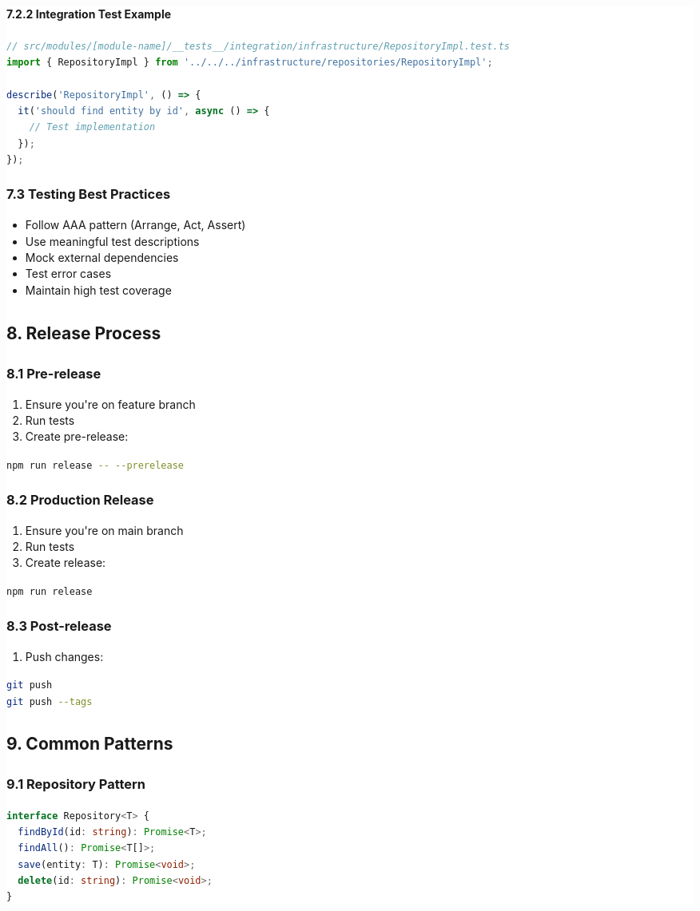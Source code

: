 #### 7.2.2 Integration Test Example
```typescript
// src/modules/[module-name]/__tests__/integration/infrastructure/RepositoryImpl.test.ts
import { RepositoryImpl } from '../../../infrastructure/repositories/RepositoryImpl';

describe('RepositoryImpl', () => {
  it('should find entity by id', async () => {
    // Test implementation
  });
});
```

### 7.3 Testing Best Practices
- Follow AAA pattern (Arrange, Act, Assert)
- Use meaningful test descriptions
- Mock external dependencies
- Test error cases
- Maintain high test coverage

## 8. Release Process

### 8.1 Pre-release
1. Ensure you're on feature branch
2. Run tests
3. Create pre-release:
```bash
npm run release -- --prerelease
```

### 8.2 Production Release
1. Ensure you're on main branch
2. Run tests
3. Create release:
```bash
npm run release
```

### 8.3 Post-release
1. Push changes:
```bash
git push
git push --tags
```

## 9. Common Patterns

### 9.1 Repository Pattern
```typescript
interface Repository<T> {
  findById(id: string): Promise<T>;
  findAll(): Promise<T[]>;
  save(entity: T): Promise<void>;
  delete(id: string): Promise<void>;
}
```

